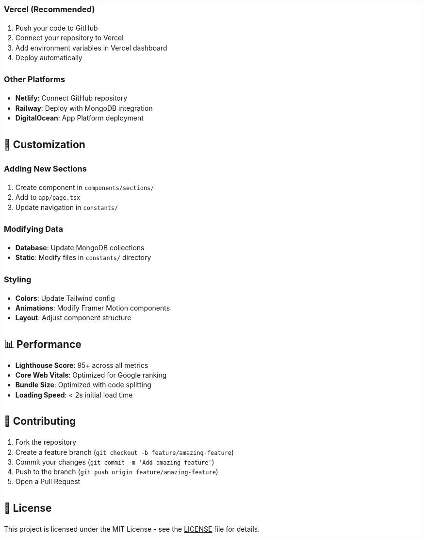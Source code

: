 ### Vercel (Recommended)

1. Push your code to GitHub
2. Connect your repository to Vercel
3. Add environment variables in Vercel dashboard
4. Deploy automatically

### Other Platforms

- **Netlify**: Connect GitHub repository
- **Railway**: Deploy with MongoDB integration
- **DigitalOcean**: App Platform deployment

## 🔧 Customization

### Adding New Sections

1. Create component in `components/sections/`
2. Add to `app/page.tsx`
3. Update navigation in `constants/`

### Modifying Data

- **Database**: Update MongoDB collections
- **Static**: Modify files in `constants/` directory

### Styling

- **Colors**: Update Tailwind config
- **Animations**: Modify Framer Motion components
- **Layout**: Adjust component structure

## 📊 Performance

- **Lighthouse Score**: 95+ across all metrics
- **Core Web Vitals**: Optimized for Google ranking
- **Bundle Size**: Optimized with code splitting
- **Loading Speed**: < 2s initial load time

## 🤝 Contributing

1. Fork the repository
2. Create a feature branch (`git checkout -b feature/amazing-feature`)
3. Commit your changes (`git commit -m 'Add amazing feature'`)
4. Push to the branch (`git push origin feature/amazing-feature`)
5. Open a Pull Request

## 📄 License

This project is licensed under the MIT License - see the [LICENSE](LICENSE) file for details.
